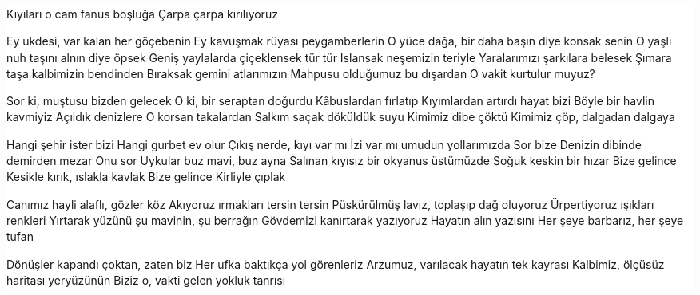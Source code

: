 Kıyıları o cam fanus boşluğa
Çarpa çarpa kırılıyoruz

Ey ukdesi, var kalan her göçebenin
Ey kavuşmak rüyası peygamberlerin
O yüce dağa, bir daha başın diye konsak senin
O yaşlı nuh taşını alnın diye öpsek
Geniş yaylalarda çiçeklensek tür tür
Islansak neşemizin teriyle
Yaralarımızı şarkılara belesek
Şımara taşa kalbimizin bendinden
Bıraksak gemini atlarımızın
Mahpusu olduğumuz bu dışardan
O vakit kurtulur muyuz?

Sor ki, muştusu bizden gelecek
O ki, bir seraptan doğurdu
Kâbuslardan fırlatıp
Kıyımlardan artırdı hayat bizi
Böyle bir havlin kavmiyiz
Açıldık denizlere
O korsan takalardan
Salkım saçak döküldük suyu
Kimimiz dibe çöktü
Kimimiz çöp, dalgadan dalgaya

Hangi şehir ister bizi
Hangi gurbet ev olur
Çıkış nerde, kıyı var mı
İzi var mı umudun yollarımızda
Sor bize
Denizin dibinde demirden mezar
Onu sor
Uykular buz mavi, buz ayna
Salınan kıyısız bir okyanus üstümüzde
Soğuk keskin bir hızar
Bize gelince
Kesikle kırık, ıslakla kavlak
Bize gelince
Kirliyle çıplak

Canımız hayli alaflı, gözler köz
Akıyoruz ırmakları tersin tersin
Püskürülmüş lavız, toplaşıp dağ oluyoruz
Ürpertiyoruz ışıkları renkleri
Yırtarak yüzünü şu mavinin, şu berrağın
Gövdemizi kanırtarak yazıyoruz
Hayatın alın yazısını
Her şeye barbarız, her şeye tufan

Dönüşler kapandı çoktan, zaten biz
Her ufka baktıkça yol görenleriz
Arzumuz, varılacak hayatın tek kayrası
Kalbimiz, ölçüsüz haritası yeryüzünün
Biziz o, vakti gelen yokluk tanrısı

